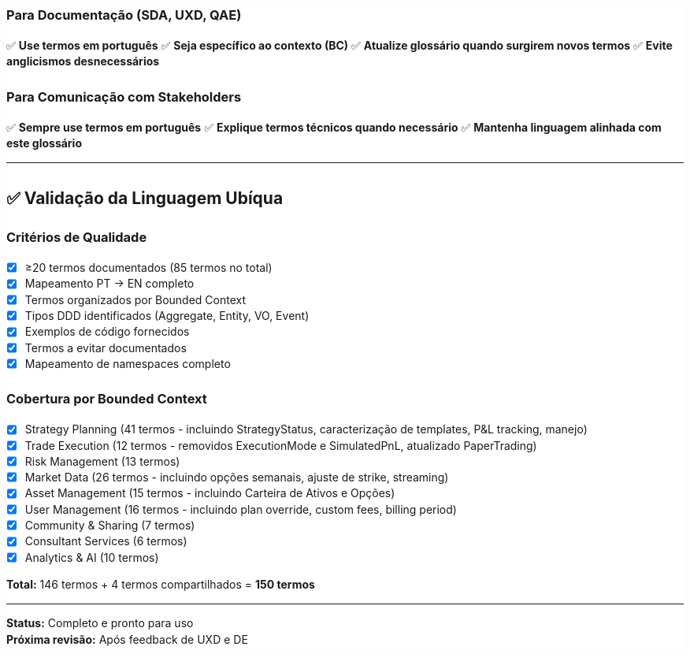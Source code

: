 ### Para Documentação (SDA, UXD, QAE)

✅ **Use termos em português**
✅ **Seja específico ao contexto (BC)**
✅ **Atualize glossário quando surgirem novos termos**
✅ **Evite anglicismos desnecessários**

### Para Comunicação com Stakeholders

✅ **Sempre use termos em português**
✅ **Explique termos técnicos quando necessário**
✅ **Mantenha linguagem alinhada com este glossário**

---

## ✅ Validação da Linguagem Ubíqua

### Critérios de Qualidade

- [x] ≥20 termos documentados (85 termos no total)
- [x] Mapeamento PT → EN completo
- [x] Termos organizados por Bounded Context
- [x] Tipos DDD identificados (Aggregate, Entity, VO, Event)
- [x] Exemplos de código fornecidos
- [x] Termos a evitar documentados
- [x] Mapeamento de namespaces completo

### Cobertura por Bounded Context

- [x] Strategy Planning (41 termos - incluindo StrategyStatus, caracterização de templates, P&L tracking, manejo)
- [x] Trade Execution (12 termos - removidos ExecutionMode e SimulatedPnL, atualizado PaperTrading)
- [x] Risk Management (13 termos)
- [x] Market Data (26 termos - incluindo opções semanais, ajuste de strike, streaming)
- [x] Asset Management (15 termos - incluindo Carteira de Ativos e Opções)
- [x] User Management (16 termos - incluindo plan override, custom fees, billing period)
- [x] Community & Sharing (7 termos)
- [x] Consultant Services (6 termos)
- [x] Analytics & AI (10 termos)

**Total:** 146 termos + 4 termos compartilhados = **150 termos**  

---

**Status:** Completo e pronto para uso  
**Próxima revisão:** Após feedback de UXD e DE  

